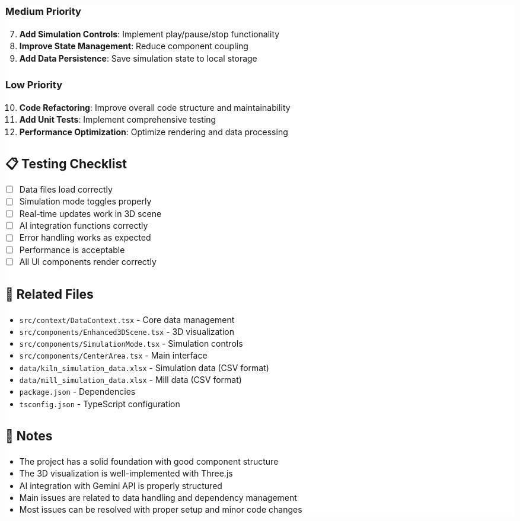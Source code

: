 ### Medium Priority
7. **Add Simulation Controls**: Implement play/pause/stop functionality
8. **Improve State Management**: Reduce component coupling
9. **Add Data Persistence**: Save simulation state to local storage

### Low Priority
10. **Code Refactoring**: Improve overall code structure and maintainability
11. **Add Unit Tests**: Implement comprehensive testing
12. **Performance Optimization**: Optimize rendering and data processing

## 📋 Testing Checklist

- [ ] Data files load correctly
- [ ] Simulation mode toggles properly
- [ ] Real-time updates work in 3D scene
- [ ] AI integration functions correctly
- [ ] Error handling works as expected
- [ ] Performance is acceptable
- [ ] All UI components render correctly

## 🔗 Related Files

- `src/context/DataContext.tsx` - Core data management
- `src/components/Enhanced3DScene.tsx` - 3D visualization
- `src/components/SimulationMode.tsx` - Simulation controls
- `src/components/CenterArea.tsx` - Main interface
- `data/kiln_simulation_data.xlsx` - Simulation data (CSV format)
- `data/mill_simulation_data.xlsx` - Mill data (CSV format)
- `package.json` - Dependencies
- `tsconfig.json` - TypeScript configuration

## 📝 Notes

- The project has a solid foundation with good component structure
- The 3D visualization is well-implemented with Three.js
- AI integration with Gemini API is properly structured
- Main issues are related to data handling and dependency management
- Most issues can be resolved with proper setup and minor code changes
